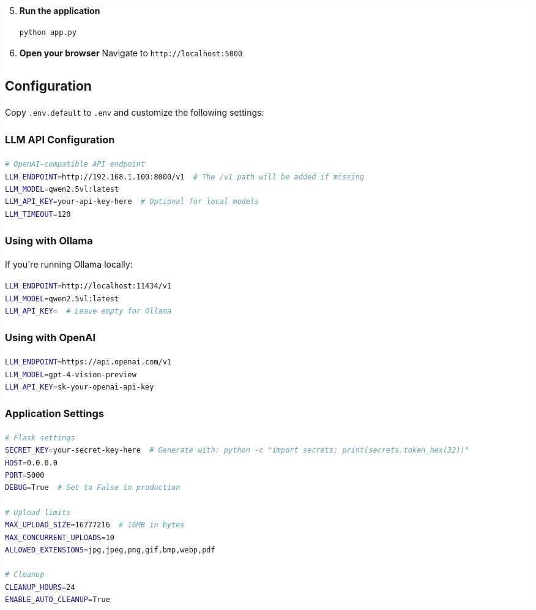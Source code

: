 5. **Run the application**
   ```bash
   python app.py
   ```

6. **Open your browser**
   Navigate to `http://localhost:5000`

## Configuration

Copy `.env.default` to `.env` and customize the following settings:

### LLM API Configuration

```bash
# OpenAI-compatible API endpoint
LLM_ENDPOINT=http://192.168.1.100:8000/v1  # The /v1 path will be added if missing
LLM_MODEL=qwen2.5vl:latest
LLM_API_KEY=your-api-key-here  # Optional for local models
LLM_TIMEOUT=120
```

### Using with Ollama

If you're running Ollama locally:

```bash
LLM_ENDPOINT=http://localhost:11434/v1
LLM_MODEL=qwen2.5vl:latest
LLM_API_KEY=  # Leave empty for Ollama
```

### Using with OpenAI

```bash
LLM_ENDPOINT=https://api.openai.com/v1
LLM_MODEL=gpt-4-vision-preview
LLM_API_KEY=sk-your-openai-api-key
```

### Application Settings

```bash
# Flask settings
SECRET_KEY=your-secret-key-here  # Generate with: python -c "import secrets; print(secrets.token_hex(32))"
HOST=0.0.0.0
PORT=5000
DEBUG=True  # Set to False in production

# Upload limits
MAX_UPLOAD_SIZE=16777216  # 16MB in bytes
MAX_CONCURRENT_UPLOADS=10
ALLOWED_EXTENSIONS=jpg,jpeg,png,gif,bmp,webp,pdf

# Cleanup
CLEANUP_HOURS=24
ENABLE_AUTO_CLEANUP=True
```
